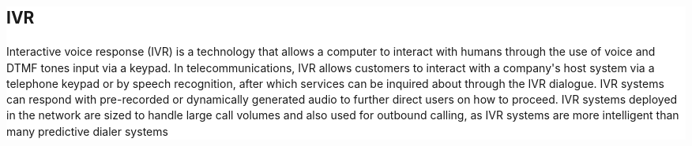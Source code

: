 ## IVR

Interactive voice response (IVR) is a technology that allows a computer
to interact with humans through the use of voice and DTMF tones input
via a keypad. In telecommunications, IVR allows customers to interact
with a company's host system via a telephone keypad or by speech
recognition, after which services can be inquired about through the IVR
dialogue. IVR systems can respond with pre-recorded or dynamically
generated audio to further direct users on how to proceed. IVR systems
deployed in the network are sized to handle large call volumes and also
used for outbound calling, as IVR systems are more intelligent than many
predictive dialer systems
